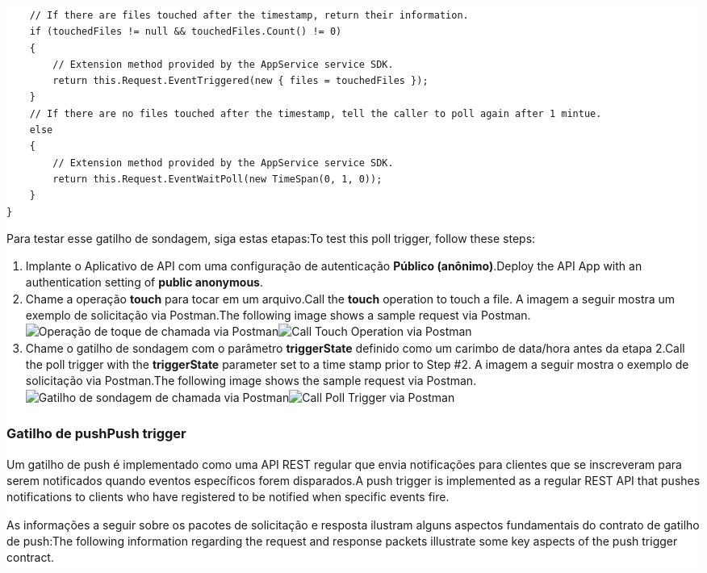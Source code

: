         // If there are files touched after the timestamp, return their information.
        if (touchedFiles != null && touchedFiles.Count() != 0)
        {
            // Extension method provided by the AppService service SDK.
            return this.Request.EventTriggered(new { files = touchedFiles });
        }
        // If there are no files touched after the timestamp, tell the caller to poll again after 1 mintue.
        else
        {
            // Extension method provided by the AppService service SDK.
            return this.Request.EventWaitPoll(new TimeSpan(0, 1, 0));
        }
    }

<span data-ttu-id="d9622-137">Para testar esse gatilho de sondagem, siga estas etapas:</span><span class="sxs-lookup"><span data-stu-id="d9622-137">To test this poll trigger, follow these steps:</span></span>

1. <span data-ttu-id="d9622-138">Implante o Aplicativo de API com uma configuração de autenticação **Público (anônimo)**.</span><span class="sxs-lookup"><span data-stu-id="d9622-138">Deploy the API App with an authentication setting of **public anonymous**.</span></span>
2. <span data-ttu-id="d9622-139">Chame a operação **touch** para tocar em um arquivo.</span><span class="sxs-lookup"><span data-stu-id="d9622-139">Call the **touch** operation to touch a file.</span></span> <span data-ttu-id="d9622-140">A imagem a seguir mostra um exemplo de solicitação via Postman.</span><span class="sxs-lookup"><span data-stu-id="d9622-140">The following image shows a sample request via Postman.</span></span>
   <span data-ttu-id="d9622-141">![Operação de toque de chamada via Postman](./media/app-service-api-dotnet-triggers/calltouchfilefrompostman.PNG)</span><span class="sxs-lookup"><span data-stu-id="d9622-141">![Call Touch Operation via Postman](./media/app-service-api-dotnet-triggers/calltouchfilefrompostman.PNG)</span></span>
3. <span data-ttu-id="d9622-142">Chame o gatilho de sondagem com o parâmetro **triggerState** definido como um carimbo de data/hora antes da etapa 2.</span><span class="sxs-lookup"><span data-stu-id="d9622-142">Call the poll trigger with the **triggerState** parameter set to a time stamp prior to Step #2.</span></span> <span data-ttu-id="d9622-143">A imagem a seguir mostra o exemplo de solicitação via Postman.</span><span class="sxs-lookup"><span data-stu-id="d9622-143">The following image shows the sample request via Postman.</span></span>
   <span data-ttu-id="d9622-144">![Gatilho de sondagem de chamada via Postman](./media/app-service-api-dotnet-triggers/callpolltriggerfrompostman.PNG)</span><span class="sxs-lookup"><span data-stu-id="d9622-144">![Call Poll Trigger via Postman](./media/app-service-api-dotnet-triggers/callpolltriggerfrompostman.PNG)</span></span>

### <a name="push-trigger"></a><span data-ttu-id="d9622-145">Gatilho de push</span><span class="sxs-lookup"><span data-stu-id="d9622-145">Push trigger</span></span>
<span data-ttu-id="d9622-146">Um gatilho de push é implementado como uma API REST regular que envia notificações para clientes que se inscreveram para serem notificados quando eventos específicos forem disparados.</span><span class="sxs-lookup"><span data-stu-id="d9622-146">A push trigger is implemented as a regular REST API that pushes notifications to clients who have registered to be notified when specific events fire.</span></span>

<span data-ttu-id="d9622-147">As informações a seguir sobre os pacotes de solicitação e resposta ilustram alguns aspectos fundamentais do contrato de gatilho de push:</span><span class="sxs-lookup"><span data-stu-id="d9622-147">The following information regarding the request and response packets illustrate some key aspects of the push trigger contract.</span></span>
